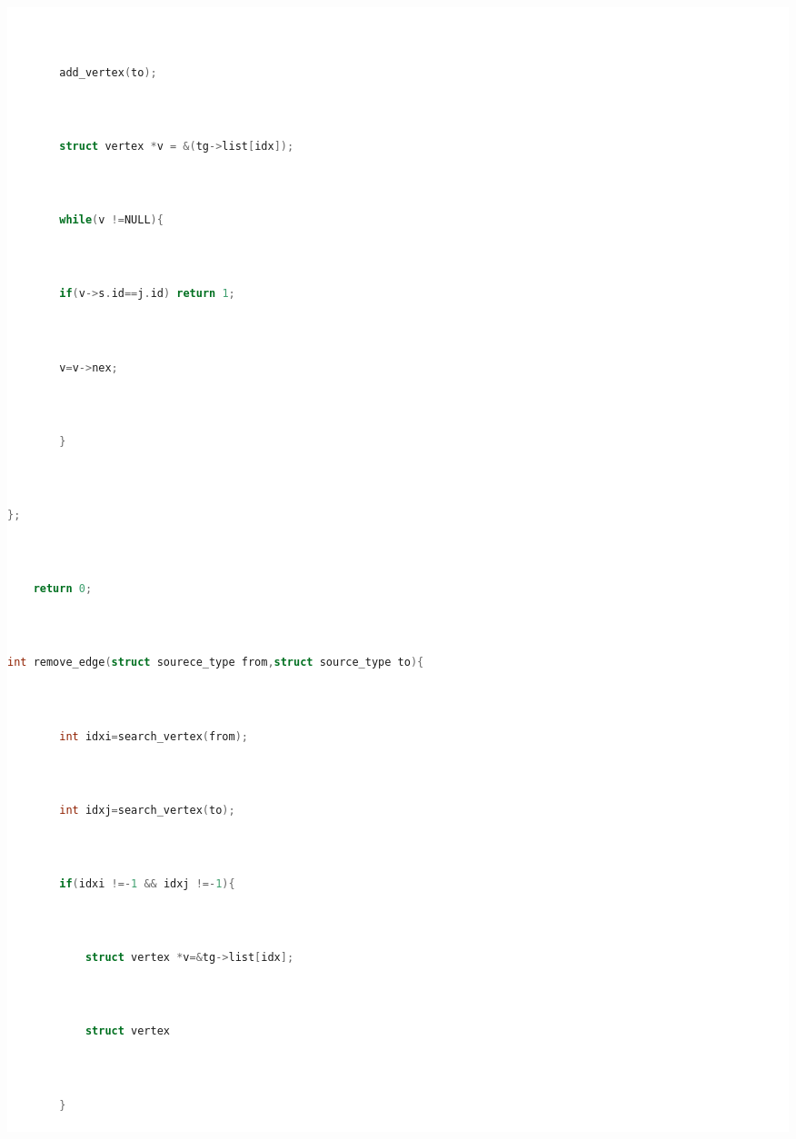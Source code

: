 ```c



        add_vertex(to);



        struct vertex *v = &(tg->list[idx]);



        while(v !=NULL){



        if(v->s.id==j.id) return 1;



        v=v->nex;



        }



};



    return 0;



int remove_edge(struct sourece_type from,struct source_type to){



        int idxi=search_vertex(from);



        int idxj=search_vertex(to);



        if(idxi !=-1 && idxj !=-1){



            struct vertex *v=&tg->list[idx];



            struct vertex 



        }



```